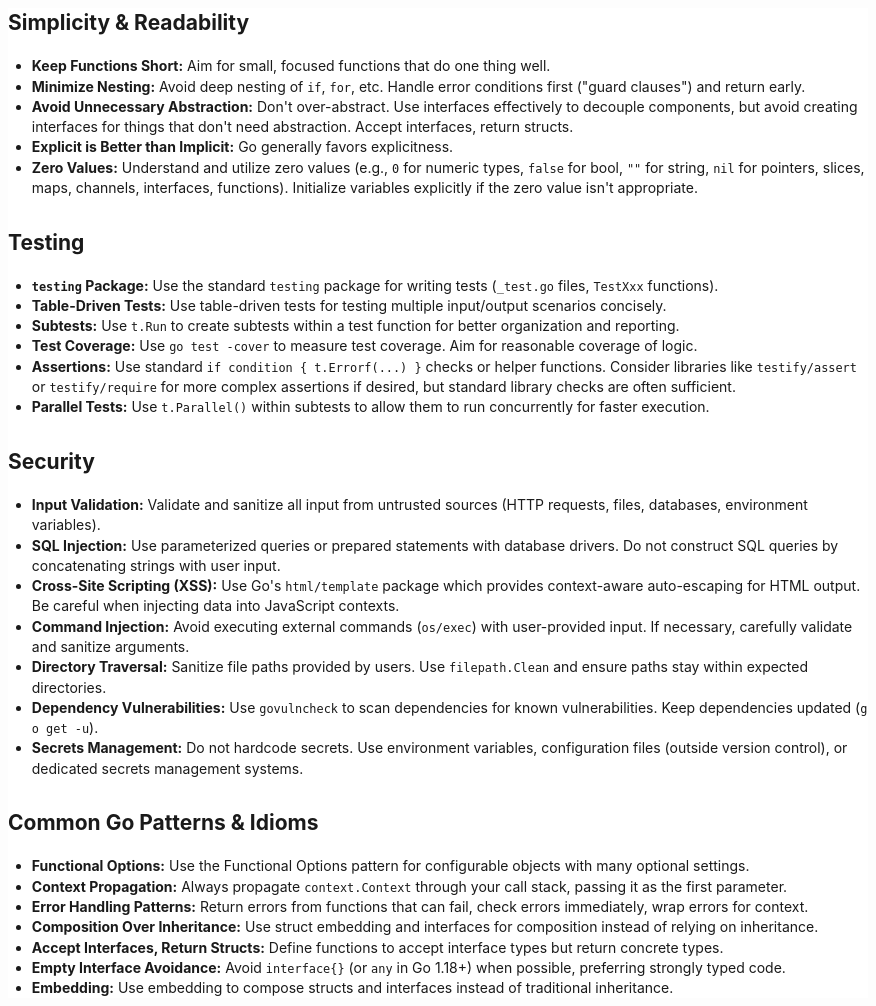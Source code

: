 ## Simplicity & Readability

* **Keep Functions Short:** Aim for small, focused functions that do one thing well.
* **Minimize Nesting:** Avoid deep nesting of `if`, `for`, etc. Handle error conditions first ("guard clauses") and return early.
* **Avoid Unnecessary Abstraction:** Don't over-abstract. Use interfaces effectively to decouple components, but avoid creating interfaces for things that don't need abstraction. Accept interfaces, return structs.
* **Explicit is Better than Implicit:** Go generally favors explicitness.
* **Zero Values:** Understand and utilize zero values (e.g., `0` for numeric types, `false` for bool, `""` for string, `nil` for pointers, slices, maps, channels, interfaces, functions). Initialize variables explicitly if the zero value isn't appropriate.

## Testing

* **`testing` Package:** Use the standard `testing` package for writing tests (`_test.go` files, `TestXxx` functions).
* **Table-Driven Tests:** Use table-driven tests for testing multiple input/output scenarios concisely.
* **Subtests:** Use `t.Run` to create subtests within a test function for better organization and reporting.
* **Test Coverage:** Use `go test -cover` to measure test coverage. Aim for reasonable coverage of logic.
* **Assertions:** Use standard `if condition { t.Errorf(...) }` checks or helper functions. Consider libraries like `testify/assert` or `testify/require` for more complex assertions if desired, but standard library checks are often sufficient.
* **Parallel Tests:** Use `t.Parallel()` within subtests to allow them to run concurrently for faster execution.

## Security

* **Input Validation:** Validate and sanitize all input from untrusted sources (HTTP requests, files, databases, environment variables).
* **SQL Injection:** Use parameterized queries or prepared statements with database drivers. Do not construct SQL queries by concatenating strings with user input.
* **Cross-Site Scripting (XSS):** Use Go's `html/template` package which provides context-aware auto-escaping for HTML output. Be careful when injecting data into JavaScript contexts.
* **Command Injection:** Avoid executing external commands (`os/exec`) with user-provided input. If necessary, carefully validate and sanitize arguments.
* **Directory Traversal:** Sanitize file paths provided by users. Use `filepath.Clean` and ensure paths stay within expected directories.
* **Dependency Vulnerabilities:** Use `govulncheck` to scan dependencies for known vulnerabilities. Keep dependencies updated (`go get -u`).
* **Secrets Management:** Do not hardcode secrets. Use environment variables, configuration files (outside version control), or dedicated secrets management systems.

## Common Go Patterns & Idioms

* **Functional Options:** Use the Functional Options pattern for configurable objects with many optional settings.
* **Context Propagation:** Always propagate `context.Context` through your call stack, passing it as the first parameter.
* **Error Handling Patterns:** Return errors from functions that can fail, check errors immediately, wrap errors for context.
* **Composition Over Inheritance:** Use struct embedding and interfaces for composition instead of relying on inheritance.
* **Accept Interfaces, Return Structs:** Define functions to accept interface types but return concrete types.
* **Empty Interface Avoidance:** Avoid `interface{}` (or `any` in Go 1.18+) when possible, preferring strongly typed code.
* **Embedding:** Use embedding to compose structs and interfaces instead of traditional inheritance.
